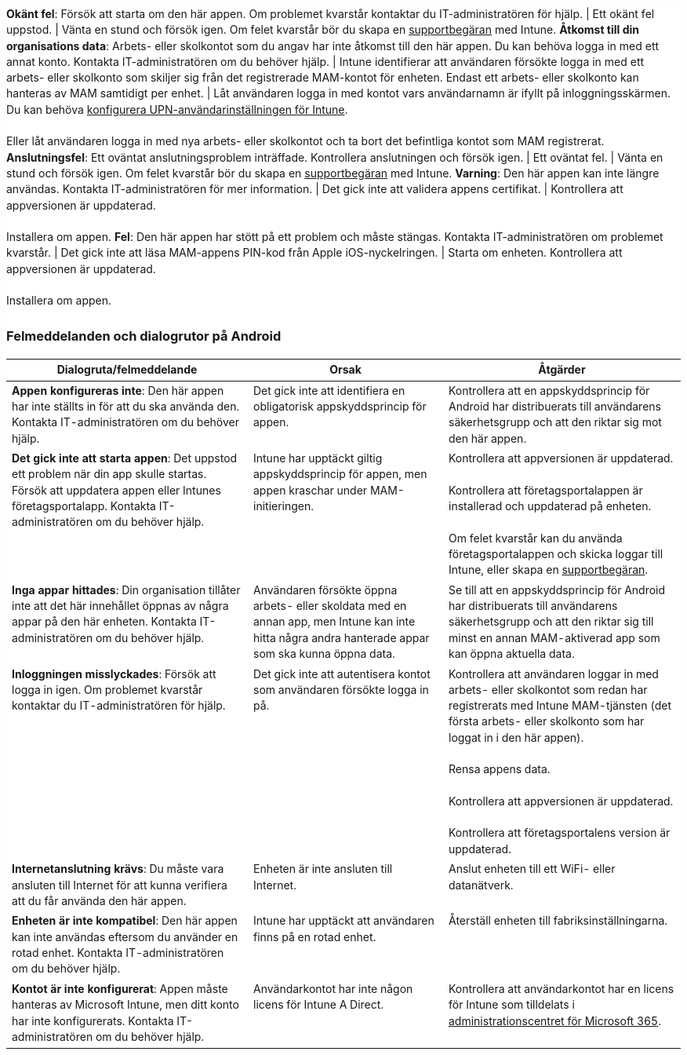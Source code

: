 **Okänt fel**: Försök att starta om den här appen. Om problemet kvarstår kontaktar du IT-administratören för hjälp. | Ett okänt fel uppstod. | Vänta en stund och försök igen. Om felet kvarstår bör du skapa en [supportbegäran](../fundamentals/get-support.md#create-an-online-support-ticket) med Intune.
**Åtkomst till din organisations data**: Arbets- eller skolkontot som du angav har inte åtkomst till den här appen. Du kan behöva logga in med ett annat konto. Kontakta IT-administratören om du behöver hjälp. | Intune identifierar att användaren försökte logga in med ett arbets- eller skolkonto som skiljer sig från det registrerade MAM-kontot för enheten. Endast ett arbets- eller skolkonto kan hanteras av MAM samtidigt per enhet. | Låt användaren logga in med kontot vars användarnamn är ifyllt på inloggningsskärmen. Du kan behöva [konfigurera UPN-användarinställningen för Intune](data-transfer-between-apps-manage-ios.md#configure-user-upn-setting-for-microsoft-intune-or-third-party-emm). <br> <br> Eller låt användaren logga in med nya arbets- eller skolkontot och ta bort det befintliga kontot som MAM registrerat.
**Anslutningsfel**: Ett oväntat anslutningsproblem inträffade. Kontrollera anslutningen och försök igen.  |  Ett oväntat fel. | Vänta en stund och försök igen. Om felet kvarstår bör du skapa en [supportbegäran](../fundamentals/get-support.md#create-an-online-support-ticket) med Intune.
**Varning**: Den här appen kan inte längre användas. Kontakta IT-administratören för mer information. | Det gick inte att validera appens certifikat. | Kontrollera att appversionen är uppdaterad. <br><br> Installera om appen.
**Fel**: Den här appen har stött på ett problem och måste stängas. Kontakta IT-administratören om problemet kvarstår. | Det gick inte att läsa MAM-appens PIN-kod från Apple iOS-nyckelringen. | Starta om enheten. Kontrollera att appversionen är uppdaterad. <br><br> Installera om appen.

### <a name="error-messages-and-dialogs-on-android"></a>Felmeddelanden och dialogrutor på Android

Dialogruta/felmeddelande | Orsak | Åtgärder |
-- | --- | --- |
**Appen konfigureras inte**: Den här appen har inte ställts in för att du ska använda den. Kontakta IT-administratören om du behöver hjälp. | Det gick inte att identifiera en obligatorisk appskyddsprincip för appen. |Kontrollera att en appskyddsprincip för Android har distribuerats till användarens säkerhetsgrupp och att den riktar sig mot den här appen.
**Det gick inte att starta appen**: Det uppstod ett problem när din app skulle startas. Försök att uppdatera appen eller Intunes företagsportalapp. Kontakta IT-administratören om du behöver hjälp. | Intune har upptäckt giltig appskyddsprincip för appen, men appen kraschar under MAM-initieringen. | Kontrollera att appversionen är uppdaterad. <br><br> Kontrollera att företagsportalappen är installerad och uppdaterad på enheten. <br><br> Om felet kvarstår kan du använda företagsportalappen och skicka loggar till Intune, eller skapa en [supportbegäran](../fundamentals/get-support.md#create-an-online-support-ticket).
**Inga appar hittades**: Din organisation tillåter inte att det här innehållet öppnas av några appar på den här enheten. Kontakta IT-administratören om du behöver hjälp. | Användaren försökte öppna arbets- eller skoldata med en annan app, men Intune kan inte hitta några andra hanterade appar som ska kunna öppna data. | Se till att en appskyddsprincip för Android har distribuerats till användarens säkerhetsgrupp och att den riktar sig till minst en annan MAM-aktiverad app som kan öppna aktuella data.
**Inloggningen misslyckades**: Försök att logga in igen. Om problemet kvarstår kontaktar du IT-administratören för hjälp. | Det gick inte att autentisera kontot som användaren försökte logga in på. | Kontrollera att användaren loggar in med arbets- eller skolkontot som redan har registrerats med Intune MAM-tjänsten (det första arbets- eller skolkonto som har loggat in i den här appen). <br><br> Rensa appens data. <br><br> Kontrollera att appversionen är uppdaterad. <br><br> Kontrollera att företagsportalens version är uppdaterad.
**Internetanslutning krävs**: Du måste vara ansluten till Internet för att kunna verifiera att du får använda den här appen. | Enheten är inte ansluten till Internet. | Anslut enheten till ett WiFi- eller datanätverk.
**Enheten är inte kompatibel**: Den här appen kan inte användas eftersom du använder en rotad enhet. Kontakta IT-administratören om du behöver hjälp. | Intune har upptäckt att användaren finns på en rotad enhet. | Återställ enheten till fabriksinställningarna.
**Kontot är inte konfigurerat**: Appen måste hanteras av Microsoft Intune, men ditt konto har inte konfigurerats. Kontakta IT-administratören om du behöver hjälp. | Användarkontot har inte någon licens för Intune A Direct. | Kontrollera att användarkontot har en licens för Intune som tilldelats i [administrationscentret för Microsoft 365](https://admin.microsoft.com).